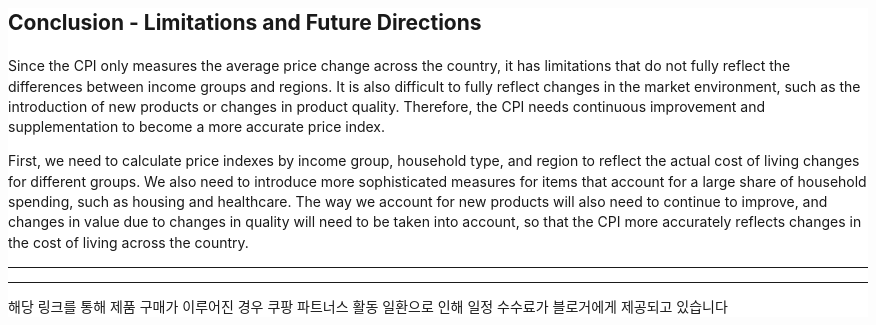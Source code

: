 Conclusion - Limitations and Future Directions
-------------------

Since the CPI only measures the average price change across the country, it has limitations that do not fully reflect the differences between income groups and regions. It is also difficult to fully reflect changes in the market environment, such as the introduction of new products or changes in product quality. Therefore, the CPI needs continuous improvement and supplementation to become a more accurate price index.

First, we need to calculate price indexes by income group, household type, and region to reflect the actual cost of living changes for different groups. We also need to introduce more sophisticated measures for items that account for a large share of household spending, such as housing and healthcare. The way we account for new products will also need to continue to improve, and changes in value due to changes in quality will need to be taken into account, so that the CPI more accurately reflects changes in the cost of living across the country.

---
---

<iframe src="https://ads-partners.coupang.com/widgets.html?id=807239&template=carousel&trackingCode=AF3190673&subId=&width=680&height=140&tsource=" width="680" height="140" frameborder="0" scrolling="no" referrerpolicy="unsafe-url" browsingtopics></iframe>
해당 링크를 통해 제품 구매가 이루어진 경우 쿠팡 파트너스 활동 일환으로 인해 일정 수수료가 블로거에게 제공되고 있습니다

